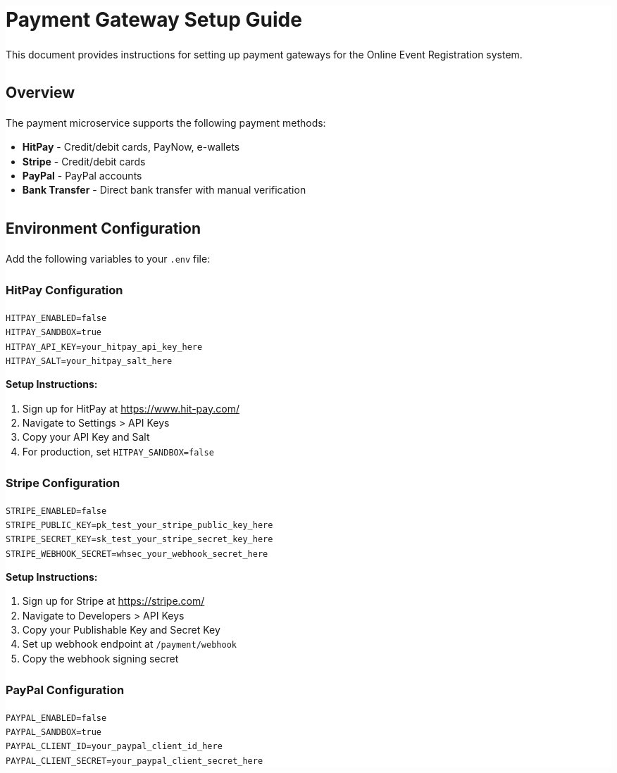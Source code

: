 # Payment Gateway Setup Guide

This document provides instructions for setting up payment gateways for the Online Event Registration system.

## Overview

The payment microservice supports the following payment methods:
- **HitPay** - Credit/debit cards, PayNow, e-wallets
- **Stripe** - Credit/debit cards
- **PayPal** - PayPal accounts
- **Bank Transfer** - Direct bank transfer with manual verification

## Environment Configuration

Add the following variables to your `.env` file:

### HitPay Configuration
```env
HITPAY_ENABLED=false
HITPAY_SANDBOX=true
HITPAY_API_KEY=your_hitpay_api_key_here
HITPAY_SALT=your_hitpay_salt_here
```

**Setup Instructions:**
1. Sign up for HitPay at https://www.hit-pay.com/
2. Navigate to Settings > API Keys
3. Copy your API Key and Salt
4. For production, set `HITPAY_SANDBOX=false`

### Stripe Configuration
```env
STRIPE_ENABLED=false
STRIPE_PUBLIC_KEY=pk_test_your_stripe_public_key_here
STRIPE_SECRET_KEY=sk_test_your_stripe_secret_key_here
STRIPE_WEBHOOK_SECRET=whsec_your_webhook_secret_here
```

**Setup Instructions:**
1. Sign up for Stripe at https://stripe.com/
2. Navigate to Developers > API Keys
3. Copy your Publishable Key and Secret Key
4. Set up webhook endpoint at `/payment/webhook`
5. Copy the webhook signing secret

### PayPal Configuration
```env
PAYPAL_ENABLED=false
PAYPAL_SANDBOX=true
PAYPAL_CLIENT_ID=your_paypal_client_id_here
PAYPAL_CLIENT_SECRET=your_paypal_client_secret_here
```
